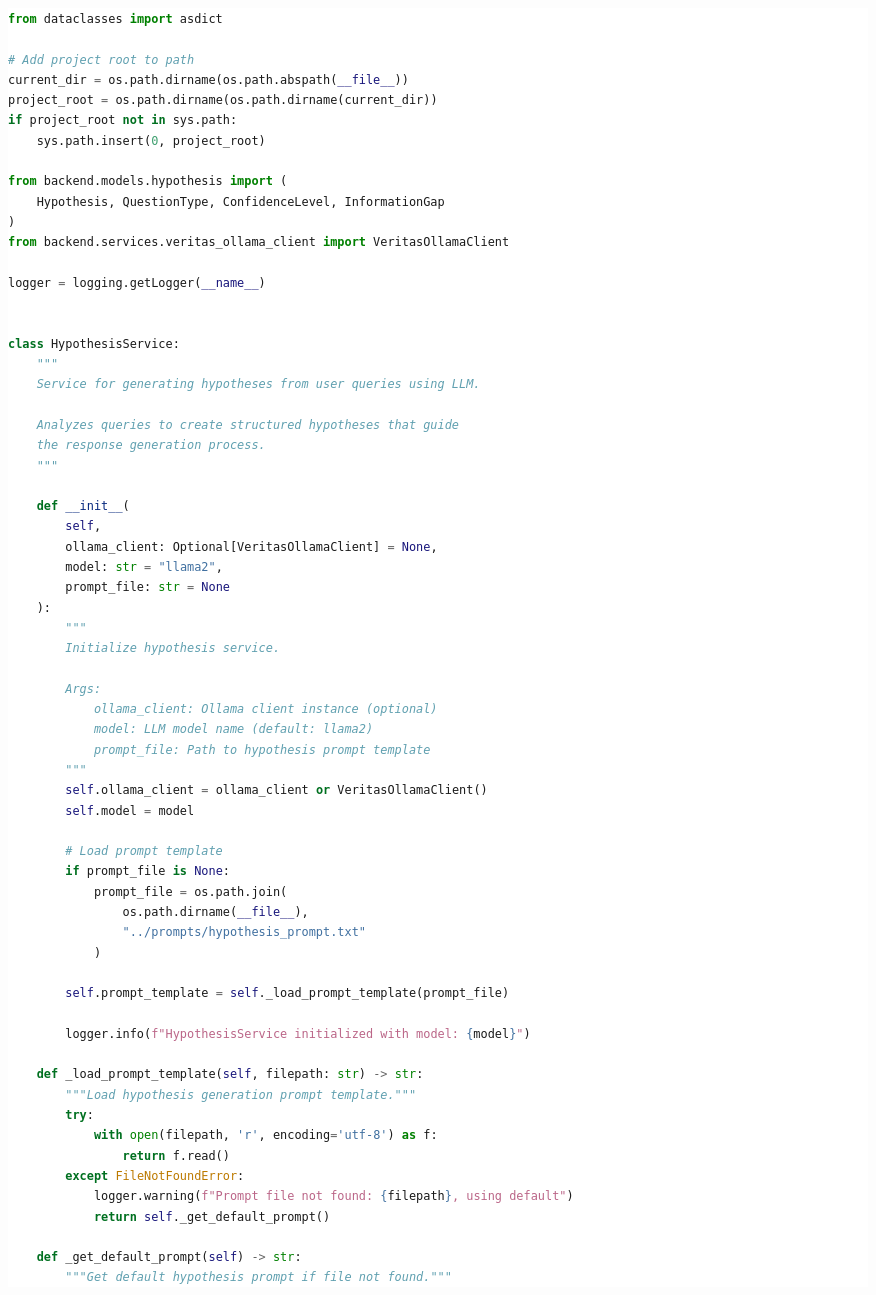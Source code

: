 ```python
from dataclasses import asdict

# Add project root to path
current_dir = os.path.dirname(os.path.abspath(__file__))
project_root = os.path.dirname(os.path.dirname(current_dir))
if project_root not in sys.path:
    sys.path.insert(0, project_root)

from backend.models.hypothesis import (
    Hypothesis, QuestionType, ConfidenceLevel, InformationGap
)
from backend.services.veritas_ollama_client import VeritasOllamaClient

logger = logging.getLogger(__name__)


class HypothesisService:
    """
    Service for generating hypotheses from user queries using LLM.
    
    Analyzes queries to create structured hypotheses that guide
    the response generation process.
    """
    
    def __init__(
        self,
        ollama_client: Optional[VeritasOllamaClient] = None,
        model: str = "llama2",
        prompt_file: str = None
    ):
        """
        Initialize hypothesis service.
        
        Args:
            ollama_client: Ollama client instance (optional)
            model: LLM model name (default: llama2)
            prompt_file: Path to hypothesis prompt template
        """
        self.ollama_client = ollama_client or VeritasOllamaClient()
        self.model = model
        
        # Load prompt template
        if prompt_file is None:
            prompt_file = os.path.join(
                os.path.dirname(__file__), 
                "../prompts/hypothesis_prompt.txt"
            )
        
        self.prompt_template = self._load_prompt_template(prompt_file)
        
        logger.info(f"HypothesisService initialized with model: {model}")
    
    def _load_prompt_template(self, filepath: str) -> str:
        """Load hypothesis generation prompt template."""
        try:
            with open(filepath, 'r', encoding='utf-8') as f:
                return f.read()
        except FileNotFoundError:
            logger.warning(f"Prompt file not found: {filepath}, using default")
            return self._get_default_prompt()
    
    def _get_default_prompt(self) -> str:
        """Get default hypothesis prompt if file not found."""
```